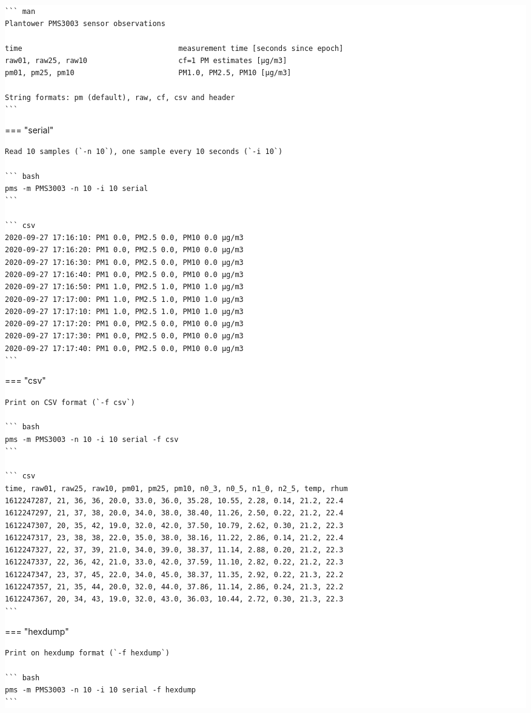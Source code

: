     ``` man
    Plantower PMS3003 sensor observations

    time                                    measurement time [seconds since epoch]
    raw01, raw25, raw10                     cf=1 PM estimates [μg/m3]
    pm01, pm25, pm10                        PM1.0, PM2.5, PM10 [μg/m3]

    String formats: pm (default), raw, cf, csv and header
    ```

=== "serial"

    Read 10 samples (`-n 10`), one sample every 10 seconds (`-i 10`)

    ``` bash
    pms -m PMS3003 -n 10 -i 10 serial
    ```

    ``` csv
    2020-09-27 17:16:10: PM1 0.0, PM2.5 0.0, PM10 0.0 μg/m3
    2020-09-27 17:16:20: PM1 0.0, PM2.5 0.0, PM10 0.0 μg/m3
    2020-09-27 17:16:30: PM1 0.0, PM2.5 0.0, PM10 0.0 μg/m3
    2020-09-27 17:16:40: PM1 0.0, PM2.5 0.0, PM10 0.0 μg/m3
    2020-09-27 17:16:50: PM1 1.0, PM2.5 1.0, PM10 1.0 μg/m3
    2020-09-27 17:17:00: PM1 1.0, PM2.5 1.0, PM10 1.0 μg/m3
    2020-09-27 17:17:10: PM1 1.0, PM2.5 1.0, PM10 1.0 μg/m3
    2020-09-27 17:17:20: PM1 0.0, PM2.5 0.0, PM10 0.0 μg/m3
    2020-09-27 17:17:30: PM1 0.0, PM2.5 0.0, PM10 0.0 μg/m3
    2020-09-27 17:17:40: PM1 0.0, PM2.5 0.0, PM10 0.0 μg/m3    
    ```

=== "csv"

    Print on CSV format (`-f csv`)

    ``` bash
    pms -m PMS3003 -n 10 -i 10 serial -f csv
    ```

    ``` csv
    time, raw01, raw25, raw10, pm01, pm25, pm10, n0_3, n0_5, n1_0, n2_5, temp, rhum
    1612247287, 21, 36, 36, 20.0, 33.0, 36.0, 35.28, 10.55, 2.28, 0.14, 21.2, 22.4
    1612247297, 21, 37, 38, 20.0, 34.0, 38.0, 38.40, 11.26, 2.50, 0.22, 21.2, 22.4
    1612247307, 20, 35, 42, 19.0, 32.0, 42.0, 37.50, 10.79, 2.62, 0.30, 21.2, 22.3
    1612247317, 23, 38, 38, 22.0, 35.0, 38.0, 38.16, 11.22, 2.86, 0.14, 21.2, 22.4
    1612247327, 22, 37, 39, 21.0, 34.0, 39.0, 38.37, 11.14, 2.88, 0.20, 21.2, 22.3
    1612247337, 22, 36, 42, 21.0, 33.0, 42.0, 37.59, 11.10, 2.82, 0.22, 21.2, 22.3
    1612247347, 23, 37, 45, 22.0, 34.0, 45.0, 38.37, 11.35, 2.92, 0.22, 21.3, 22.2
    1612247357, 21, 35, 44, 20.0, 32.0, 44.0, 37.86, 11.14, 2.86, 0.24, 21.3, 22.2
    1612247367, 20, 34, 43, 19.0, 32.0, 43.0, 36.03, 10.44, 2.72, 0.30, 21.3, 22.3
    ```

=== "hexdump"

    Print on hexdump format (`-f hexdump`)

    ``` bash
    pms -m PMS3003 -n 10 -i 10 serial -f hexdump
    ```


[plantower]:  http://www.plantower.com/
[g1_aqmd]:    http://www.aqmd.gov/docs/default-source/aq-spec/resources-page/plantower-pms1003-manual_v2-5.pdf?sfvrsn=2
[g5_aqmd]:    http://www.aqmd.gov/docs/default-source/aq-spec/resources-page/plantower-pms5003-manual_v2-3.pdf?sfvrsn=2
[g3_aqmon]:   https://github.com/avaldebe/AQmon/raw/master/Documents/PMS3003_LOGOELE.pdf
[g5_aqmon]:   https://github.com/avaldebe/AQmon/raw/master/Documents/PMS5003_LOGOELE.pdf
[g1_lcsc]:    https://datasheet.lcsc.com/szlcsc/PMS1003_C89289.pdf
[g3_lcsc]:    https://datasheet.lcsc.com/szlcsc/PMS3003_C87024.pdf
[g5_lcsc]:    https://datasheet.lcsc.com/szlcsc/PMS5003_C91431.pdf
[g7_lcsc]:    https://datasheet.lcsc.com/szlcsc/PMS7003_C84815.pdf
[gA_lcsc]:    https://datasheet.lcsc.com/szlcsc/PMSA003-A_C132744.pdf
[PMSx003]:    #pmsx003
[PMS3003]:    #pms3003
[PMS5003T]:   #pms5003t
[PMS5003S]:   #pms5003s
[PMS5003ST]:  #pms5003st